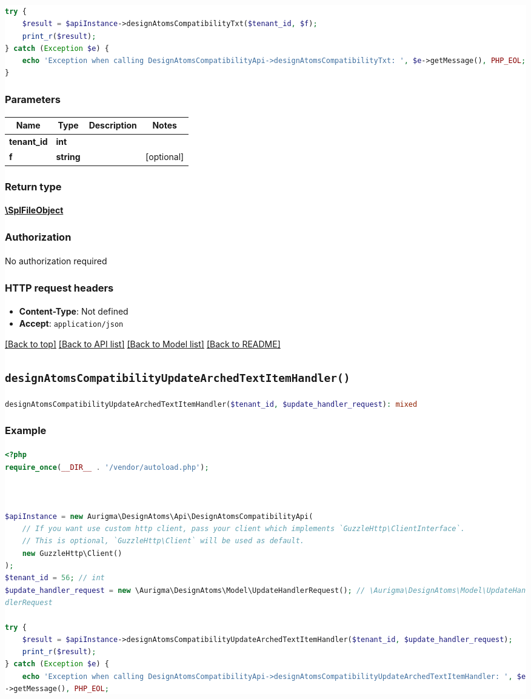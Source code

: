 ```php
try {
    $result = $apiInstance->designAtomsCompatibilityTxt($tenant_id, $f);
    print_r($result);
} catch (Exception $e) {
    echo 'Exception when calling DesignAtomsCompatibilityApi->designAtomsCompatibilityTxt: ', $e->getMessage(), PHP_EOL;
}
```

### Parameters

Name | Type | Description  | Notes
------------- | ------------- | ------------- | -------------
 **tenant_id** | **int**|  |
 **f** | **string**|  | [optional]

### Return type

[**\SplFileObject**](../Model/\SplFileObject.md)

### Authorization

No authorization required

### HTTP request headers

- **Content-Type**: Not defined
- **Accept**: `application/json`

[[Back to top]](#) [[Back to API list]](../../README.md#endpoints)
[[Back to Model list]](../../README.md#models)
[[Back to README]](../../README.md)

## `designAtomsCompatibilityUpdateArchedTextItemHandler()`

```php
designAtomsCompatibilityUpdateArchedTextItemHandler($tenant_id, $update_handler_request): mixed
```



### Example

```php
<?php
require_once(__DIR__ . '/vendor/autoload.php');



$apiInstance = new Aurigma\DesignAtoms\Api\DesignAtomsCompatibilityApi(
    // If you want use custom http client, pass your client which implements `GuzzleHttp\ClientInterface`.
    // This is optional, `GuzzleHttp\Client` will be used as default.
    new GuzzleHttp\Client()
);
$tenant_id = 56; // int
$update_handler_request = new \Aurigma\DesignAtoms\Model\UpdateHandlerRequest(); // \Aurigma\DesignAtoms\Model\UpdateHandlerRequest

try {
    $result = $apiInstance->designAtomsCompatibilityUpdateArchedTextItemHandler($tenant_id, $update_handler_request);
    print_r($result);
} catch (Exception $e) {
    echo 'Exception when calling DesignAtomsCompatibilityApi->designAtomsCompatibilityUpdateArchedTextItemHandler: ', $e->getMessage(), PHP_EOL;
```